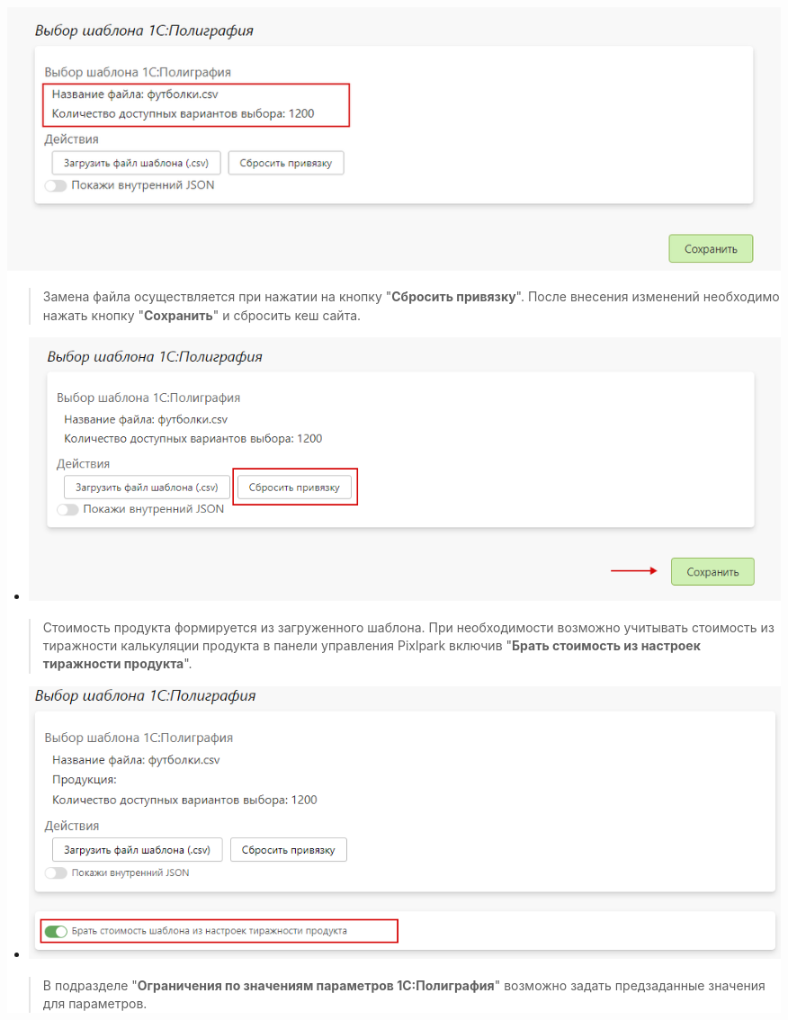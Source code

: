![](../_media/integration/1c-polygraphy_07.png ':size=80%')
> Замена файла осуществляется при нажатии на кнопку "__Сбросить привязку__". После внесения изменений необходимо нажать кнопку "__Сохранить__" и сбросить кеш сайта.
* ![](../_media/integration/1c-polygraphy_08.png ':size=80%')
> Стоимость продукта формируется из загруженного шаблона. При необходимости возможно учитывать стоимость из тиражности калькуляции продукта в панели управления Pixlpark включив "__Брать стоимость из настроек тиражности продукта__".
* ![](../_media/integration/1c-polygraphy_09.png ':size=80%')
> В подразделе "__Ограничения по значениям параметров 1С:Полиграфия__" возможно задать предзаданные значения для параметров.